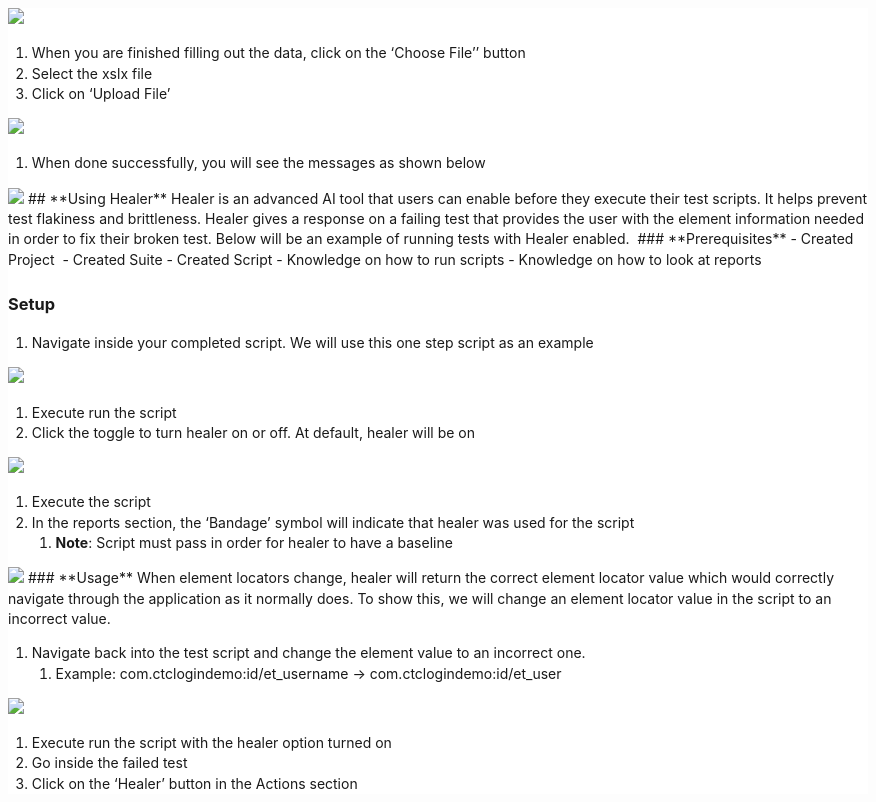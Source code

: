 <img src="https://dmdug58z0ycm2.cloudfront.net/production/pub-site/images/_mobileimages/Param_4.png">

1. When you are finished filling out the data, click on the ‘Choose File’’ button
1. Select the xslx file
1. Click on ‘Upload File’

<img src="https://dmdug58z0ycm2.cloudfront.net/production/pub-site/images/_mobileimages/Param_5.png">

1. When done successfully, you will see the messages as shown below

<img src="https://dmdug58z0ycm2.cloudfront.net/production/pub-site/images/_mobileimages/Param_6.png">
## **Using Healer**
Healer is an advanced AI tool that users can enable before they execute their test scripts. It helps prevent test flakiness and brittleness. Healer gives a response on a failing test that provides the user with the element information needed in order to fix their broken test. Below will be an example of running tests with Healer enabled. 
### **Prerequisites**
- Created Project 
- Created Suite
- Created Script
- Knowledge on how to run scripts
- Knowledge on how to look at reports

### **Setup**
1. Navigate inside your completed script. We will use this one step script as an example

<img src="https://dmdug58z0ycm2.cloudfront.net/production/pub-site/images/_mobileimages/Healer_1.png">

1. Execute run the script
1. Click the toggle to turn healer on or off. At default, healer will be on

<img src="https://dmdug58z0ycm2.cloudfront.net/production/pub-site/images/_mobileimages/Healer_2.png">

1. Execute the script
1. In the reports section, the ‘Bandage’ symbol will indicate that healer was used for the script
   1. **Note**: Script must pass in order for healer to have a baseline

<img src="https://dmdug58z0ycm2.cloudfront.net/production/pub-site/images/_mobileimages/Healer_3.png">
### **Usage**
When element locators change, healer will return the correct element locator value which would correctly navigate through the application as it normally does. To show this, we will change an element locator value in the script to an incorrect value. 

1. Navigate back into the test script and change the element value to an incorrect one.
   1. Example: com.ctclogindemo:id/et\_username -> com.ctclogindemo:id/et\_user

<img src="https://dmdug58z0ycm2.cloudfront.net/production/pub-site/images/_mobileimages/Healer_4.png">

1. Execute run the script with the healer option turned on
1. Go inside the failed test
1. Click on the ‘Healer’ button in the Actions section
